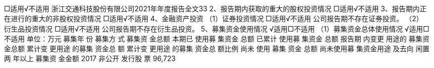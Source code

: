 □适用√不适用
浙江交通科技股份有限公司2021年年度报告全文33
2、报告期内获取的重大的股权投资情况
□适用√不适用
3、报告期内正在进行的重大的非股权投资情况
□适用√不适用
4、金融资产投资
（1）证券投资情况
□适用√不适用
公司报告期不存在证券投资。
（2）衍生品投资情况
□适用√不适用
公司报告期不存在衍生品投资。
5、募集资金使用情况
√适用□不适用
（1）募集资金总体使用情况
√适用□不适用
单位：万元
募集年
份
募集方
式
募集资
金总额
本期已
使用募
集资金
总额
已累计
使用募
集资金
总额
报告期
内变更
用途的
募集资
金总额
累计变
更用途
的募集
资金总
额
累计变
更用途
的募集
资金总
额比例
尚未
使用
募集
资金
总额
尚未使用募
集资金用途
及去向
闲置两
年以上
募集资
金金额
2017
非公开
发行股
票
96,723